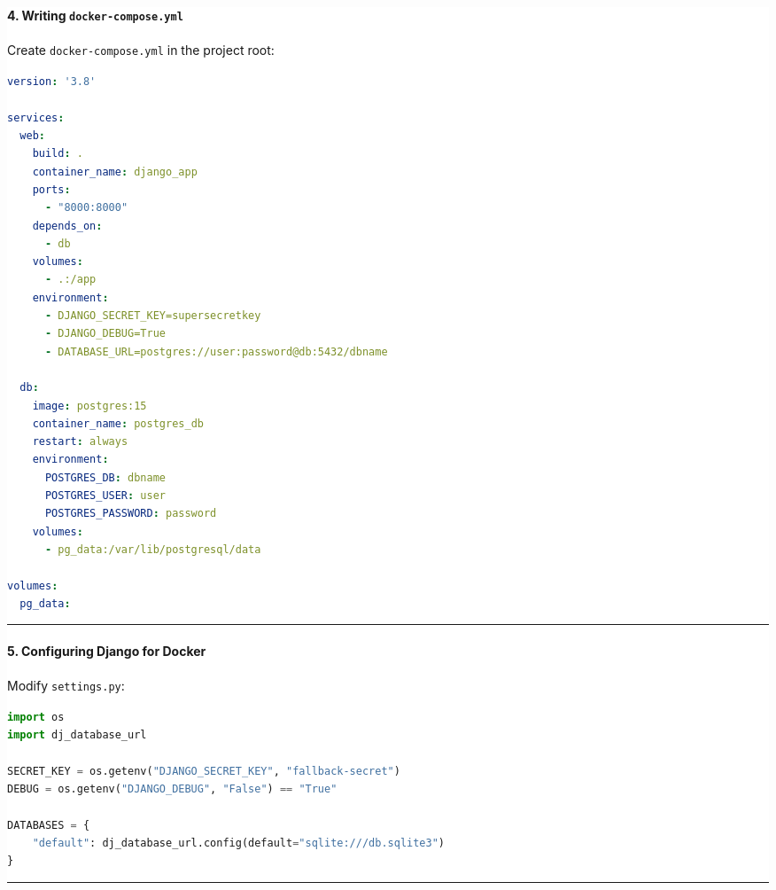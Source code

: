
#### 4. Writing `docker-compose.yml`  

Create `docker-compose.yml` in the project root:  

```yaml
version: '3.8'

services:
  web:
    build: .
    container_name: django_app
    ports:
      - "8000:8000"
    depends_on:
      - db
    volumes:
      - .:/app
    environment:
      - DJANGO_SECRET_KEY=supersecretkey
      - DJANGO_DEBUG=True
      - DATABASE_URL=postgres://user:password@db:5432/dbname

  db:
    image: postgres:15
    container_name: postgres_db
    restart: always
    environment:
      POSTGRES_DB: dbname
      POSTGRES_USER: user
      POSTGRES_PASSWORD: password
    volumes:
      - pg_data:/var/lib/postgresql/data

volumes:
  pg_data:
```

---

#### 5. Configuring Django for Docker  

Modify `settings.py`:  

```python
import os
import dj_database_url

SECRET_KEY = os.getenv("DJANGO_SECRET_KEY", "fallback-secret")
DEBUG = os.getenv("DJANGO_DEBUG", "False") == "True"

DATABASES = {
    "default": dj_database_url.config(default="sqlite:///db.sqlite3")
}
```

---